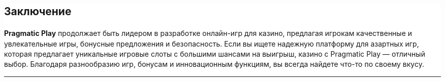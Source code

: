 ## Заключение

**Pragmatic Play** продолжает быть лидером в разработке онлайн-игр для казино, предлагая игрокам качественные и увлекательные игры, бонусные предложения и безопасность. Если вы ищете надежную платформу для азартных игр, которая предлагает уникальные игровые слоты с большими шансами на выигрыш, казино с Pragmatic Play — отличный выбор. Благодаря разнообразию игр, бонусам и инновационным функциям, вы всегда найдете что-то по своему вкусу.

---
